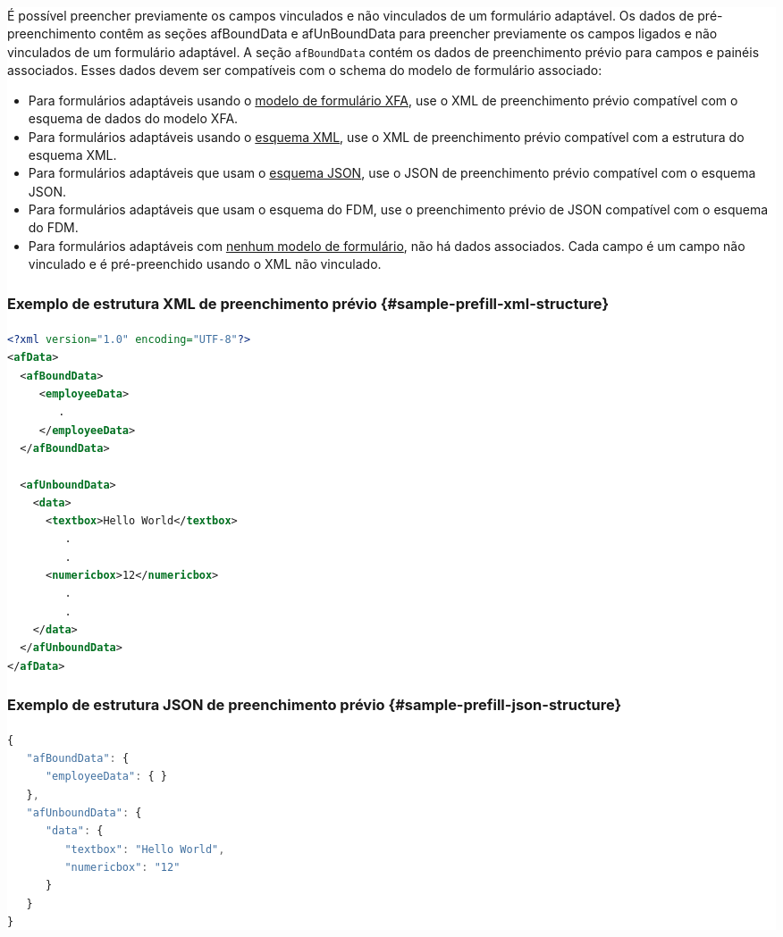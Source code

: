 É possível preencher previamente os campos vinculados e não vinculados de um formulário adaptável. Os dados de pré-preenchimento contêm as seções afBoundData e afUnBoundData para preencher previamente os campos ligados e não vinculados de um formulário adaptável. A seção `afBoundData` contém os dados de preenchimento prévio para campos e painéis associados. Esses dados devem ser compatíveis com o schema do modelo de formulário associado:

* Para formulários adaptáveis usando o [modelo de formulário XFA](../../forms/using/prepopulate-adaptive-form-fields.md), use o XML de preenchimento prévio compatível com o esquema de dados do modelo XFA.
* Para formulários adaptáveis usando o [esquema XML](#xml-schema-af), use o XML de preenchimento prévio compatível com a estrutura do esquema XML.
* Para formulários adaptáveis que usam o [esquema JSON](#json-schema-based-adaptive-forms), use o JSON de preenchimento prévio compatível com o esquema JSON.
* Para formulários adaptáveis que usam o esquema do FDM, use o preenchimento prévio de JSON compatível com o esquema do FDM.
* Para formulários adaptáveis com [nenhum modelo de formulário](#adaptive-form-with-no-form-model), não há dados associados. Cada campo é um campo não vinculado e é pré-preenchido usando o XML não vinculado.

### Exemplo de estrutura XML de preenchimento prévio {#sample-prefill-xml-structure}

```xml
<?xml version="1.0" encoding="UTF-8"?>
<afData>
  <afBoundData>
     <employeeData>
        .
     </employeeData>
  </afBoundData>

  <afUnboundData>
    <data>
      <textbox>Hello World</textbox>
         .
         .
      <numericbox>12</numericbox>
         . 
         .              
    </data>
  </afUnboundData>
</afData>
```

### Exemplo de estrutura JSON de preenchimento prévio {#sample-prefill-json-structure}

```javascript
{
   "afBoundData": {
      "employeeData": { }
   },
   "afUnboundData": {
      "data": {
         "textbox": "Hello World",
         "numericbox": "12"
      }
   }
}
```
